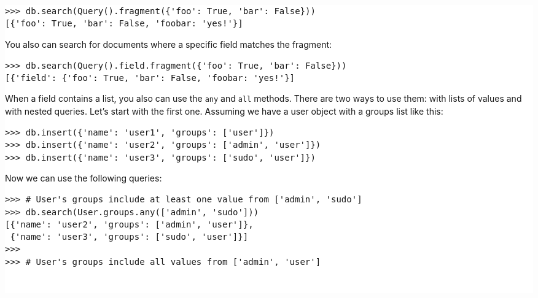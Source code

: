 <div class="highlight-default notranslate"><div class="highlight"><pre><span></span><span class="gp">&gt;&gt;&gt; </span><span class="n">db</span><span class="o">.</span><span class="n">search</span><span class="p">(</span><span class="n">Query</span><span class="p">()</span><span class="o">.</span><span class="n">fragment</span><span class="p">({</span><span class="s1">&#39;foo&#39;</span><span class="p">:</span> <span class="kc">True</span><span class="p">,</span> <span class="s1">&#39;bar&#39;</span><span class="p">:</span> <span class="kc">False</span><span class="p">}))</span>
<span class="go">[{&#39;foo&#39;: True, &#39;bar&#39;: False, &#39;foobar: &#39;yes!&#39;}]</span>
</pre></div>
</div>
<p>You also can search for documents where a specific field matches the fragment:</p>
<div class="highlight-default notranslate"><div class="highlight"><pre><span></span><span class="gp">&gt;&gt;&gt; </span><span class="n">db</span><span class="o">.</span><span class="n">search</span><span class="p">(</span><span class="n">Query</span><span class="p">()</span><span class="o">.</span><span class="n">field</span><span class="o">.</span><span class="n">fragment</span><span class="p">({</span><span class="s1">&#39;foo&#39;</span><span class="p">:</span> <span class="kc">True</span><span class="p">,</span> <span class="s1">&#39;bar&#39;</span><span class="p">:</span> <span class="kc">False</span><span class="p">}))</span>
<span class="go">[{&#39;field&#39;: {&#39;foo&#39;: True, &#39;bar&#39;: False, &#39;foobar: &#39;yes!&#39;}]</span>
</pre></div>
</div>
<p>When a field contains a list, you also can use the <code class="docutils literal notranslate"><span class="pre">any</span></code> and <code class="docutils literal notranslate"><span class="pre">all</span></code> methods.
There are two ways to use them: with lists of values and with nested queries.
Let’s start with the first one. Assuming we have a user object with a groups list
like this:</p>
<div class="highlight-default notranslate"><div class="highlight"><pre><span></span><span class="gp">&gt;&gt;&gt; </span><span class="n">db</span><span class="o">.</span><span class="n">insert</span><span class="p">({</span><span class="s1">&#39;name&#39;</span><span class="p">:</span> <span class="s1">&#39;user1&#39;</span><span class="p">,</span> <span class="s1">&#39;groups&#39;</span><span class="p">:</span> <span class="p">[</span><span class="s1">&#39;user&#39;</span><span class="p">]})</span>
<span class="gp">&gt;&gt;&gt; </span><span class="n">db</span><span class="o">.</span><span class="n">insert</span><span class="p">({</span><span class="s1">&#39;name&#39;</span><span class="p">:</span> <span class="s1">&#39;user2&#39;</span><span class="p">,</span> <span class="s1">&#39;groups&#39;</span><span class="p">:</span> <span class="p">[</span><span class="s1">&#39;admin&#39;</span><span class="p">,</span> <span class="s1">&#39;user&#39;</span><span class="p">]})</span>
<span class="gp">&gt;&gt;&gt; </span><span class="n">db</span><span class="o">.</span><span class="n">insert</span><span class="p">({</span><span class="s1">&#39;name&#39;</span><span class="p">:</span> <span class="s1">&#39;user3&#39;</span><span class="p">,</span> <span class="s1">&#39;groups&#39;</span><span class="p">:</span> <span class="p">[</span><span class="s1">&#39;sudo&#39;</span><span class="p">,</span> <span class="s1">&#39;user&#39;</span><span class="p">]})</span>
</pre></div>
</div>
<p>Now we can use the following queries:</p>
<div class="highlight-default notranslate"><div class="highlight"><pre><span></span><span class="gp">&gt;&gt;&gt; </span><span class="c1"># User&#39;s groups include at least one value from [&#39;admin&#39;, &#39;sudo&#39;]</span>
<span class="gp">&gt;&gt;&gt; </span><span class="n">db</span><span class="o">.</span><span class="n">search</span><span class="p">(</span><span class="n">User</span><span class="o">.</span><span class="n">groups</span><span class="o">.</span><span class="n">any</span><span class="p">([</span><span class="s1">&#39;admin&#39;</span><span class="p">,</span> <span class="s1">&#39;sudo&#39;</span><span class="p">]))</span>
<span class="go">[{&#39;name&#39;: &#39;user2&#39;, &#39;groups&#39;: [&#39;admin&#39;, &#39;user&#39;]},</span>
<span class="go"> {&#39;name&#39;: &#39;user3&#39;, &#39;groups&#39;: [&#39;sudo&#39;, &#39;user&#39;]}]</span>
<span class="go">&gt;&gt;&gt;</span>
<span class="gp">&gt;&gt;&gt; </span><span class="c1"># User&#39;s groups include all values from [&#39;admin&#39;, &#39;user&#39;]</span>
